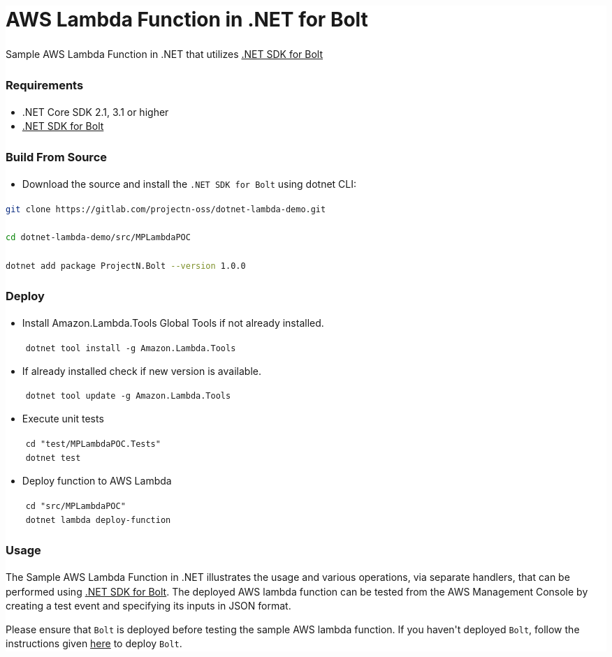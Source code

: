 # AWS Lambda Function in .NET for Bolt

Sample AWS Lambda Function in .NET that utilizes [.NET SDK for Bolt](https://gitlab.com/projectn-oss/bolt-sdk-net)

### Requirements

- .NET Core SDK  2.1, 3.1 or higher
- [.NET SDK for Bolt](https://gitlab.com/projectn-oss/bolt-sdk-net)

### Build From Source

* Download the source and install the `.NET SDK for Bolt` using dotnet CLI:
```bash
git clone https://gitlab.com/projectn-oss/dotnet-lambda-demo.git

cd dotnet-lambda-demo/src/MPLambdaPOC

dotnet add package ProjectN.Bolt --version 1.0.0
```

### Deploy

* Install Amazon.Lambda.Tools Global Tools if not already installed.
```
    dotnet tool install -g Amazon.Lambda.Tools
```

* If already installed check if new version is available.
```
    dotnet tool update -g Amazon.Lambda.Tools
```

* Execute unit tests
```
    cd "test/MPLambdaPOC.Tests"
    dotnet test
```

* Deploy function to AWS Lambda
```
    cd "src/MPLambdaPOC"
    dotnet lambda deploy-function
```

### Usage

The Sample AWS Lambda Function in .NET illustrates the usage and various operations, via separate handlers,
that can be performed using [.NET SDK for Bolt](https://gitlab.com/projectn-oss/bolt-sdk-net).
The deployed AWS lambda function can be tested from the AWS Management Console by creating a test event and
specifying its inputs in JSON format.

Please ensure that `Bolt` is deployed before testing the sample AWS lambda function. If you haven't deployed `Bolt`,
follow the instructions given [here](https://xyz.projectn.co/installation-guide#estimate-savings) to deploy `Bolt`.
